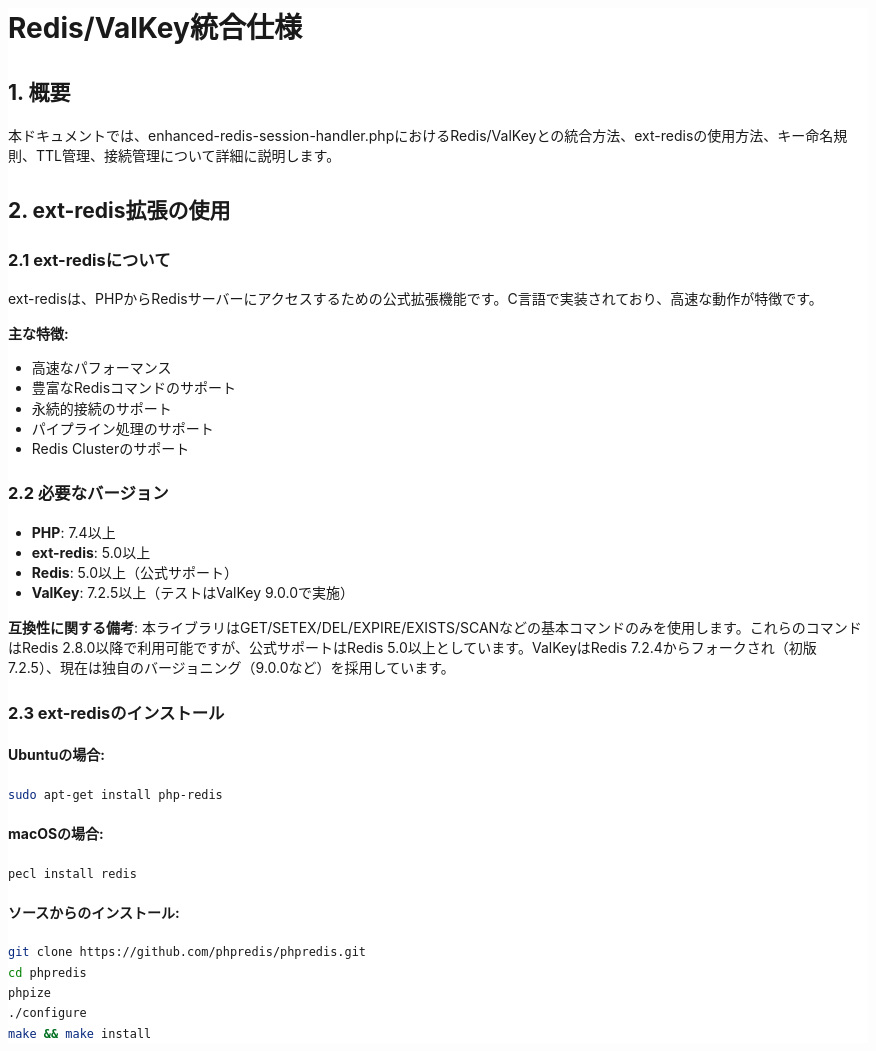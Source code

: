 # Redis/ValKey統合仕様

## 1. 概要

本ドキュメントでは、enhanced-redis-session-handler.phpにおけるRedis/ValKeyとの統合方法、ext-redisの使用方法、キー命名規則、TTL管理、接続管理について詳細に説明します。

## 2. ext-redis拡張の使用

### 2.1 ext-redisについて

ext-redisは、PHPからRedisサーバーにアクセスするための公式拡張機能です。C言語で実装されており、高速な動作が特徴です。

**主な特徴:**
- 高速なパフォーマンス
- 豊富なRedisコマンドのサポート
- 永続的接続のサポート
- パイプライン処理のサポート
- Redis Clusterのサポート

### 2.2 必要なバージョン

- **PHP**: 7.4以上
- **ext-redis**: 5.0以上
- **Redis**: 5.0以上（公式サポート）
- **ValKey**: 7.2.5以上（テストはValKey 9.0.0で実施）

**互換性に関する備考**: 本ライブラリはGET/SETEX/DEL/EXPIRE/EXISTS/SCANなどの基本コマンドのみを使用します。これらのコマンドはRedis 2.8.0以降で利用可能ですが、公式サポートはRedis 5.0以上としています。ValKeyはRedis 7.2.4からフォークされ（初版7.2.5）、現在は独自のバージョニング（9.0.0など）を採用しています。

### 2.3 ext-redisのインストール

#### Ubuntuの場合:
```bash
sudo apt-get install php-redis
```

#### macOSの場合:
```bash
pecl install redis
```

#### ソースからのインストール:
```bash
git clone https://github.com/phpredis/phpredis.git
cd phpredis
phpize
./configure
make && make install
```
